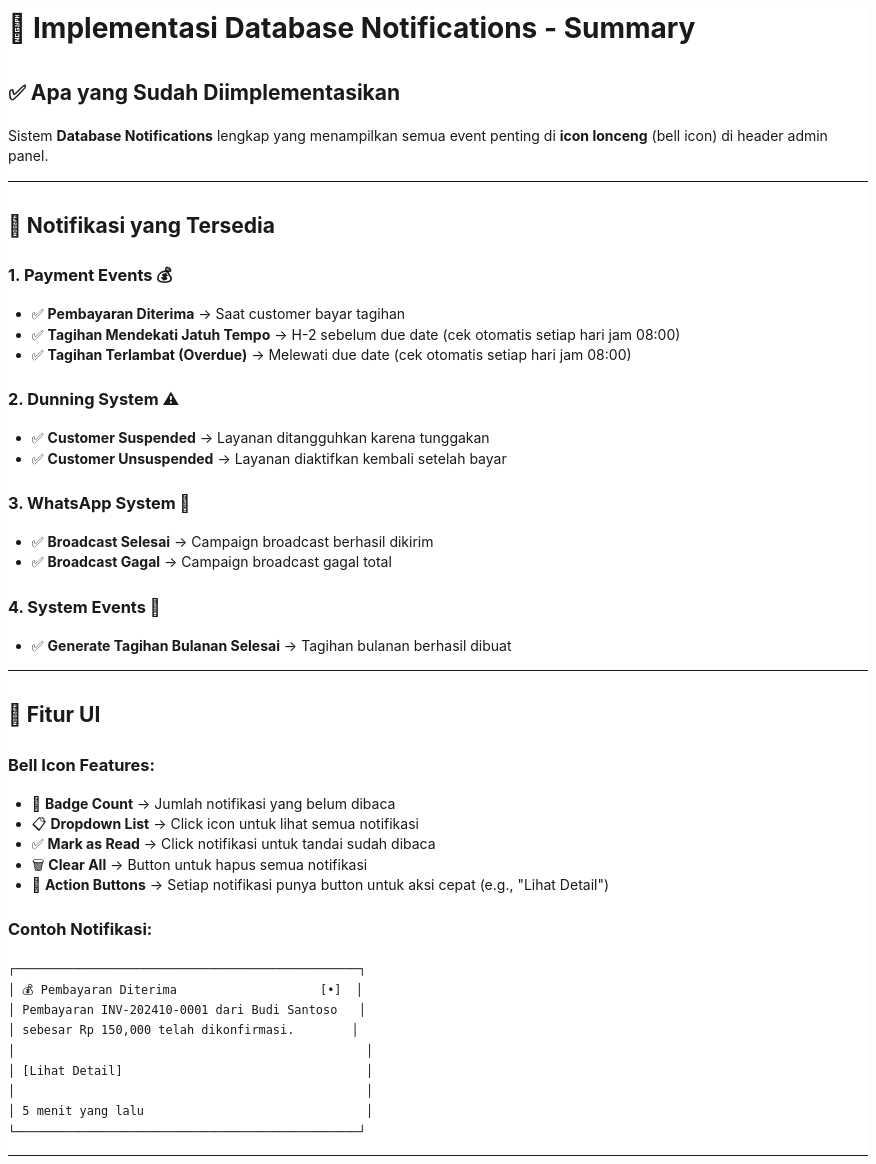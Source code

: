 # 🔔 Implementasi Database Notifications - Summary

## ✅ **Apa yang Sudah Diimplementasikan**

Sistem **Database Notifications** lengkap yang menampilkan semua event penting di **icon lonceng** (bell icon) di header admin panel.

---

## 📱 **Notifikasi yang Tersedia**

### 1. **Payment Events** 💰
- ✅ **Pembayaran Diterima** → Saat customer bayar tagihan
- ✅ **Tagihan Mendekati Jatuh Tempo** → H-2 sebelum due date (cek otomatis setiap hari jam 08:00)
- ✅ **Tagihan Terlambat (Overdue)** → Melewati due date (cek otomatis setiap hari jam 08:00)

### 2. **Dunning System** ⚠️
- ✅ **Customer Suspended** → Layanan ditangguhkan karena tunggakan
- ✅ **Customer Unsuspended** → Layanan diaktifkan kembali setelah bayar

### 3. **WhatsApp System** 📢
- ✅ **Broadcast Selesai** → Campaign broadcast berhasil dikirim
- ✅ **Broadcast Gagal** → Campaign broadcast gagal total

### 4. **System Events** 📄
- ✅ **Generate Tagihan Bulanan Selesai** → Tagihan bulanan berhasil dibuat

---

## 🎨 **Fitur UI**

### Bell Icon Features:
- 🔔 **Badge Count** → Jumlah notifikasi yang belum dibaca
- 📋 **Dropdown List** → Click icon untuk lihat semua notifikasi
- ✅ **Mark as Read** → Click notifikasi untuk tandai sudah dibaca
- 🗑️ **Clear All** → Button untuk hapus semua notifikasi
- 🔗 **Action Buttons** → Setiap notifikasi punya button untuk aksi cepat (e.g., "Lihat Detail")

### Contoh Notifikasi:
```
┌────────────────────────────────────────────────┐
│ 💰 Pembayaran Diterima                    [•]  │
│ Pembayaran INV-202410-0001 dari Budi Santoso   │
│ sebesar Rp 150,000 telah dikonfirmasi.        │
│                                                 │
│ [Lihat Detail]                                  │
│                                                 │
│ 5 menit yang lalu                               │
└────────────────────────────────────────────────┘
```

---